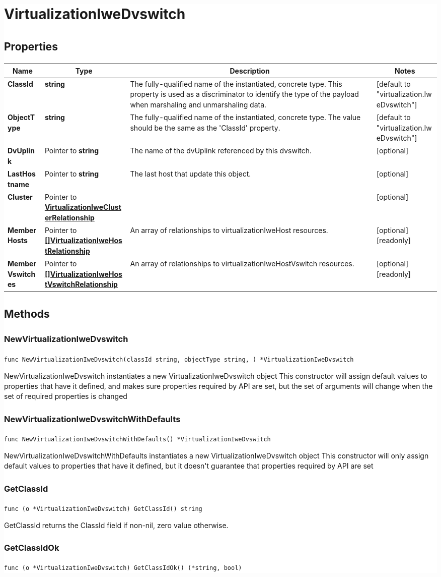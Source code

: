 # VirtualizationIweDvswitch

## Properties

Name | Type | Description | Notes
------------ | ------------- | ------------- | -------------
**ClassId** | **string** | The fully-qualified name of the instantiated, concrete type. This property is used as a discriminator to identify the type of the payload when marshaling and unmarshaling data. | [default to "virtualization.IweDvswitch"]
**ObjectType** | **string** | The fully-qualified name of the instantiated, concrete type. The value should be the same as the &#39;ClassId&#39; property. | [default to "virtualization.IweDvswitch"]
**DvUplink** | Pointer to **string** | The name of the dvUplink referenced by this dvswitch. | [optional] 
**LastHostname** | Pointer to **string** | The last host that update this object. | [optional] 
**Cluster** | Pointer to [**VirtualizationIweClusterRelationship**](virtualization.IweCluster.Relationship.md) |  | [optional] 
**MemberHosts** | Pointer to [**[]VirtualizationIweHostRelationship**](VirtualizationIweHostRelationship.md) | An array of relationships to virtualizationIweHost resources. | [optional] [readonly] 
**MemberVswitches** | Pointer to [**[]VirtualizationIweHostVswitchRelationship**](VirtualizationIweHostVswitchRelationship.md) | An array of relationships to virtualizationIweHostVswitch resources. | [optional] [readonly] 

## Methods

### NewVirtualizationIweDvswitch

`func NewVirtualizationIweDvswitch(classId string, objectType string, ) *VirtualizationIweDvswitch`

NewVirtualizationIweDvswitch instantiates a new VirtualizationIweDvswitch object
This constructor will assign default values to properties that have it defined,
and makes sure properties required by API are set, but the set of arguments
will change when the set of required properties is changed

### NewVirtualizationIweDvswitchWithDefaults

`func NewVirtualizationIweDvswitchWithDefaults() *VirtualizationIweDvswitch`

NewVirtualizationIweDvswitchWithDefaults instantiates a new VirtualizationIweDvswitch object
This constructor will only assign default values to properties that have it defined,
but it doesn't guarantee that properties required by API are set

### GetClassId

`func (o *VirtualizationIweDvswitch) GetClassId() string`

GetClassId returns the ClassId field if non-nil, zero value otherwise.

### GetClassIdOk

`func (o *VirtualizationIweDvswitch) GetClassIdOk() (*string, bool)`
